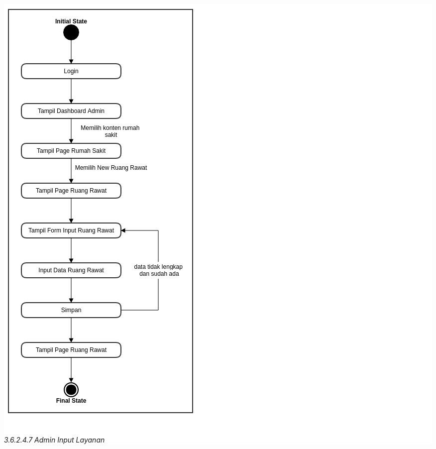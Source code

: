 [![Admin Input Dokter Jaga](/document/aplikasi/layanan-kesehatan/images/desain-dan-perancangan/20171107_state-chart-diagram-admin-input-ruang-rawat.png)](/document/aplikasi/layanan-kesehatan/images/desain-dan-perancangan/20171107_state-chart-diagram-admin-input-ruang-rawat.png)

###### 3.6.2.4.7 Admin Input Layanan
